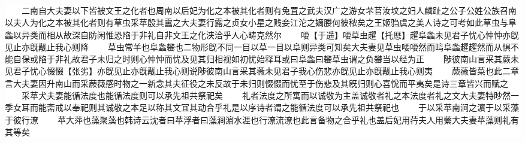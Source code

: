 　　二南自大夫妻以下皆被文王之化者也周南以后妃为化之本被其化者则有兔罝之武夫汉广之游女芣苢汝坟之妇人麟趾之公子公姓公族召南以夫人为化之本被其化者则有草虫采苹殷其靁之大夫妻行露之贞女小星之贱妾江沱之嫡媵何彼秾矣之王姬驺虞之美人诗之可考如此草虫与阜螽以异类而相从故深自防闲惟恐陷于非礼自非文王之化浃洽乎人心畴克然尔
　　喓【于遥】喓草虫趯【托厯】趯阜螽未见君子忧心忡忡亦旣见止亦旣觏止我心则降
　　草虫常羊也阜螽蠜也二物形旣不同一目以草一目以阜则异类可知矣大夫妻见草虫喓喓然而鸣阜螽趯趯然而从惧不能自保或陷于非礼故君子未归之时则心忡忡而忧及见其归相视如初忧始释耳或曰阜螽曰蠜草虫谓之负蠜当以经为正
　　陟彼南山言采其蕨未见君子忧心惙惙【张劣】亦旣见止亦旣觏止我心则说陟彼南山言采其薇未见君子我心伤悲亦旣见止亦旣觏止我心则夷
　　蕨薇皆菜也此二章言大夫妻因升南山而采蕨薇感时物之一新念其夫征役之未反故于未归则惙惙而忧至于伤悲及其旣归则心喜恱而平夷矣是诗三章皆兴而赋之
　　采苹犬夫妻能循法度也能循法度则可以承先祖共祭祀矣
　　礼者法度之所寓而以诚敬为主盖诚敬者礼之本法度者礼之文大夫妻特眇然一季女耳而能斋戒以奉祀则其诚敬之本足以称其文冝其动合乎礼是以序诗者谓之能循法度可以承先祖共祭祀也
　　于以采苹南涧之濵于以采藻于彼行潦
　　苹大萍也藻聚藻也韩诗云沈者曰苹浮者曰藻涧濵水涯也行潦流潦也此言备物之合乎礼也盖后妃用荇夫人用蘩大夫妻苹藻则礼有其等矣
